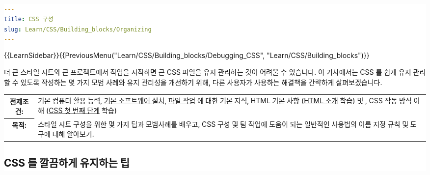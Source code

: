 ```yaml
---
title: CSS 구성
slug: Learn/CSS/Building_blocks/Organizing
---
```


{{LearnSidebar}}{{PreviousMenu("Learn/CSS/Building_blocks/Debugging_CSS", "Learn/CSS/Building_blocks")}}

더 큰 스타일 시트와 큰 프로젝트에서 작업을 시작하면 큰 CSS 파일을 유지 관리하는 것이 어려울 수 있습니다. 이 기사에서는 CSS 를 쉽게 유지 관리할 수 있도록 작성하는 몇 가지 모범 사례와 유지 관리성을 개선하기 위해, 다른 사용자가 사용하는 해결책을 간략하게 살펴보겠습니다.

<table class="learn-box standard-table">
  <tbody>
    <tr>
      <th scope="row">전제조건:</th>
      <td>
        기본 컴퓨터 활용 능력,
        <a
          href="https://developer.mozilla.org/en-US/Learn/Getting_started_with_the_web/Installing_basic_software"
          >기본 소프트웨어 설치</a
        >,
        <a
          href="https://developer.mozilla.org/en-US/Learn/Getting_started_with_the_web/Dealing_with_files"
          >파일 작업</a
        >
        에 대한 기본 지식, HTML 기본 사항 (<a
          href="/ko/docs/Learn/HTML/Introduction_to_HTML"
          >HTML 소개</a
        >
        학습) 및 , CSS 작동 방식 이해 (<a
          href="/ko/docs/Learn/CSS/First_steps"
          >CSS 첫 번째 단계</a
        >
        학습)
      </td>
    </tr>
    <tr>
      <th scope="row">목적:</th>
      <td>
        스타일 시트 구성을 위한 몇 가지 팁과 모범사례를 배우고, CSS 구성 및 팀
        작업에 도움이 되는 일반적인 사용법의 이름 지정 규칙 및 도구에 대해
        알아보기.
      </td>
    </tr>
  </tbody>
</table>

## CSS 를 깔끔하게 유지하는 팁
